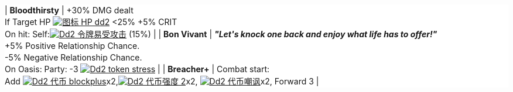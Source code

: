 | **Bloodthirsty**                                                                                                                                                                                                                                                                                                                       | +30% DMG dealt  <br>If Target HP [![图标 HP dd2](https://static.wikia.nocookie.net/darkestdungeon_gamepedia/images/f/f9/Icon_HP_dd2.png/revision/latest/scale-to-width-down/20?cb=20230206055455)](https://static.wikia.nocookie.net/darkestdungeon_gamepedia/images/f/f9/Icon_HP_dd2.png/revision/latest?cb=20230206055455) <25% +5% CRIT  <br>On hit: Self:[![Dd2 令牌易受攻击](https://static.wikia.nocookie.net/darkestdungeon_gamepedia/images/3/3e/Dd2_token_vulnerable.png/revision/latest/scale-to-width-down/25?cb=20230203212942)](https://darkestdungeon.fandom.com/wiki/Tokens#Vulnerable "Tokens") (15%)                                                                                                                                                                                                                                                                                                                                                                                                                                                                                                                                                                                                                                                                         |
| **Bon Vivant**                                                                                                                                                                                                                                                                                                                         | _**"Let's knock one back and enjoy what life has to offer!"**_  <br>+5% Positive Relationship Chance.  <br>-5% Negative Relationship Chance.  <br>On Oasis: Party: -3 [![Dd2 token stress](https://static.wikia.nocookie.net/darkestdungeon_gamepedia/images/5/50/Dd2_token_stress.png/revision/latest/scale-to-width-down/25?cb=20230226062601)](https://darkestdungeon.fandom.com/wiki/Stress_(Darkest_Dungeon_II) "Stress (Darkest Dungeon II)")                                                                                                                                                                                                                                                                                                                                                                                                                                                                                                                                                                                                                                                                                                                                                                                                                                   |
| **Breacher+**                                                                                                                                                                                                                                                                                                                          | Combat start:  <br>Add [![Dd2 代币 blockplus](https://static.wikia.nocookie.net/darkestdungeon_gamepedia/images/a/ad/Dd2_token_blockplus.png/revision/latest/scale-to-width-down/25?cb=20230203214610)](https://darkestdungeon.fandom.com/wiki/Tokens#Block+ "Tokens")x2,[![Dd2 代币强度 2](https://static.wikia.nocookie.net/darkestdungeon_gamepedia/images/5/53/Dd2_token_strength_2.png/revision/latest/scale-to-width-down/25?cb=20220112030113)](https://darkestdungeon.fandom.com/wiki/Tokens#Strength "Tokens")x2, [![Dd2 代币嘲讽](https://static.wikia.nocookie.net/darkestdungeon_gamepedia/images/f/f5/Dd2_token_taunt.png/revision/latest/scale-to-width-down/25?cb=20230203215406)](https://darkestdungeon.fandom.com/wiki/Tokens#Taunt "Tokens")x2, Forward 3                                                                                                                                                                                                                                                                                                                                                                                                                                                                                                                    |